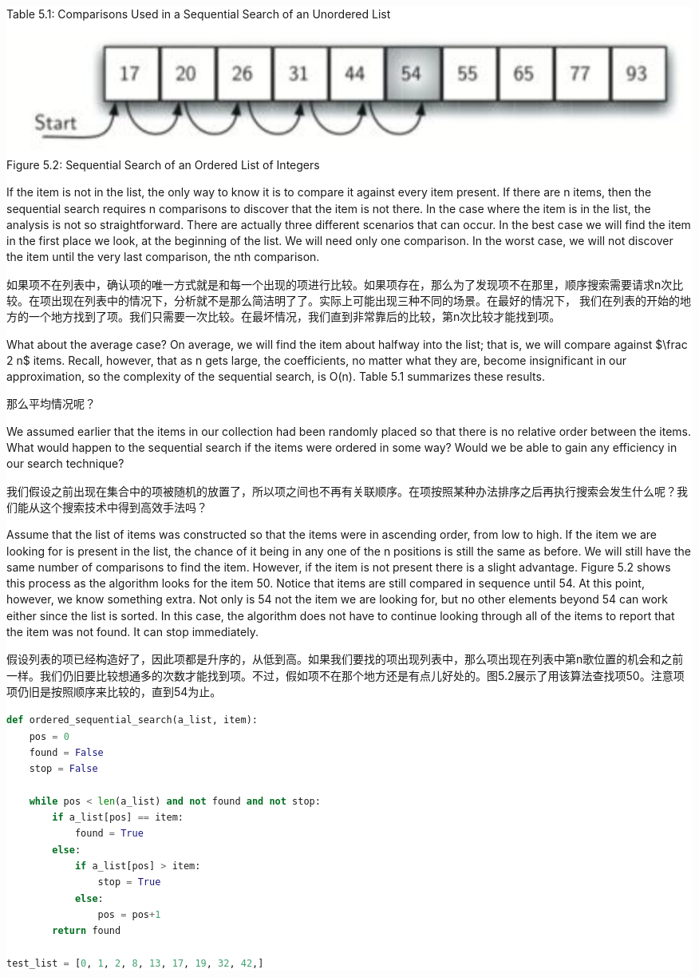 Table 5.1: Comparisons Used in a Sequential Search of an Unordered List  


![img](images/c5_2.png)
Figure 5.2: Sequential Search of an Ordered List of Integers  

If the item is not in the list, the only way to know it is to compare it against every item present. If there are n items, then the sequential search requires n comparisons to discover that the item is not there. In the case where the item is in the list, the analysis is not so straightforward. There are actually three different scenarios that can occur. In the best case we will find the item in the first place we look, at the beginning of the list. We will need only one comparison. In the worst case, we will not discover the item until the very last comparison, the nth comparison.  

如果项不在列表中，确认项的唯一方式就是和每一个出现的项进行比较。如果项存在，那么为了发现项不在那里，顺序搜索需要请求n次比较。在项出现在列表中的情况下，分析就不是那么简洁明了了。实际上可能出现三种不同的场景。在最好的情况下， 我们在列表的开始的地方的一个地方找到了项。我们只需要一次比较。在最坏情况，我们直到非常靠后的比较，第n次比较才能找到项。  

What about the average case? On average, we will find the item about halfway into the list; that is, we will compare against $\frac 2 n$ items. Recall, however, that as n gets large, the coefficients,
no matter what they are, become insignificant in our approximation, so the complexity of the sequential search, is O(n). Table 5.1 summarizes these results.  

那么平均情况呢？

We assumed earlier that the items in our collection had been randomly placed so that there is no relative order between the items. What would happen to the sequential search if the items were ordered in some way? Would we be able to gain any efficiency in our search technique?  

我们假设之前出现在集合中的项被随机的放置了，所以项之间也不再有关联顺序。在项按照某种办法排序之后再执行搜索会发生什么呢？我们能从这个搜索技术中得到高效手法吗？

Assume that the list of items was constructed so that the items were in ascending order, from low to high. If the item we are looking for is present in the list, the chance of it being in any one of the n positions is still the same as before. We will still have the same number of comparisons to find the item. However, if the item is not present there is a slight advantage. Figure 5.2 shows this process as the algorithm looks for the item 50. Notice that items are still compared in sequence until 54. At this point, however, we know something extra. Not only is 54 not the item we are looking for, but no other elements beyond 54 can work either since the list is sorted. In this case, the algorithm does not have to continue looking through all of the items to report that the item was not found. It can stop immediately.  

假设列表的项已经构造好了，因此项都是升序的，从低到高。如果我们要找的项出现列表中，那么项出现在列表中第n歌位置的机会和之前一样。我们仍旧要比较想通多的次数才能找到项。不过，假如项不在那个地方还是有点儿好处的。图5.2展示了用该算法查找项50。注意项项仍旧是按照顺序来比较的，直到54为止。

```python
def ordered_sequential_search(a_list, item):
    pos = 0
    found = False
    stop = False

    while pos < len(a_list) and not found and not stop:
        if a_list[pos] == item:
            found = True
        else:
            if a_list[pos] > item:
                stop = True
            else:
                pos = pos+1
        return found

test_list = [0, 1, 2, 8, 13, 17, 19, 32, 42,]
```
